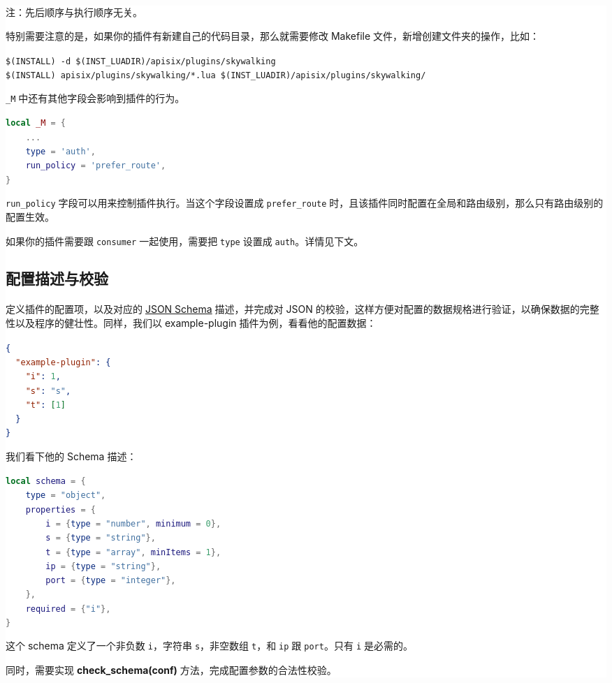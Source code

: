 注：先后顺序与执行顺序无关。

特别需要注意的是，如果你的插件有新建自己的代码目录，那么就需要修改 Makefile 文件，新增创建文件夹的操作，比如：

```
$(INSTALL) -d $(INST_LUADIR)/apisix/plugins/skywalking
$(INSTALL) apisix/plugins/skywalking/*.lua $(INST_LUADIR)/apisix/plugins/skywalking/
```

`_M` 中还有其他字段会影响到插件的行为。

```lua
local _M = {
    ...
    type = 'auth',
    run_policy = 'prefer_route',
}
```

`run_policy` 字段可以用来控制插件执行。当这个字段设置成 `prefer_route` 时，且该插件同时配置在全局和路由级别，那么只有路由级别的配置生效。

如果你的插件需要跟 `consumer` 一起使用，需要把 `type` 设置成 `auth`。详情见下文。

## 配置描述与校验

定义插件的配置项，以及对应的 [JSON Schema](https://json-schema.org) 描述，并完成对 JSON 的校验，这样方便对配置的数据规格进行验证，以确保数据的完整性以及程序的健壮性。同样，我们以 example-plugin 插件为例，看看他的配置数据：

```json
{
  "example-plugin": {
    "i": 1,
    "s": "s",
    "t": [1]
  }
}
```

我们看下他的 Schema 描述：

```lua
local schema = {
    type = "object",
    properties = {
        i = {type = "number", minimum = 0},
        s = {type = "string"},
        t = {type = "array", minItems = 1},
        ip = {type = "string"},
        port = {type = "integer"},
    },
    required = {"i"},
}
```

这个 schema 定义了一个非负数 `i`，字符串 `s`，非空数组 `t`，和 `ip` 跟 `port`。只有 `i` 是必需的。

同时，需要实现 __check_schema(conf)__ 方法，完成配置参数的合法性校验。
